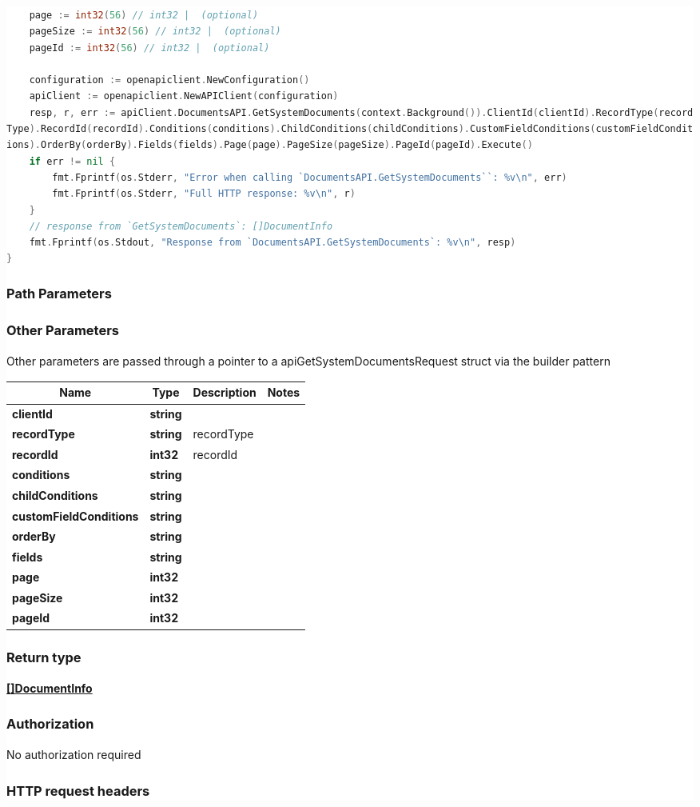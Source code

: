 ```go
	page := int32(56) // int32 |  (optional)
	pageSize := int32(56) // int32 |  (optional)
	pageId := int32(56) // int32 |  (optional)

	configuration := openapiclient.NewConfiguration()
	apiClient := openapiclient.NewAPIClient(configuration)
	resp, r, err := apiClient.DocumentsAPI.GetSystemDocuments(context.Background()).ClientId(clientId).RecordType(recordType).RecordId(recordId).Conditions(conditions).ChildConditions(childConditions).CustomFieldConditions(customFieldConditions).OrderBy(orderBy).Fields(fields).Page(page).PageSize(pageSize).PageId(pageId).Execute()
	if err != nil {
		fmt.Fprintf(os.Stderr, "Error when calling `DocumentsAPI.GetSystemDocuments``: %v\n", err)
		fmt.Fprintf(os.Stderr, "Full HTTP response: %v\n", r)
	}
	// response from `GetSystemDocuments`: []DocumentInfo
	fmt.Fprintf(os.Stdout, "Response from `DocumentsAPI.GetSystemDocuments`: %v\n", resp)
}
```

### Path Parameters



### Other Parameters

Other parameters are passed through a pointer to a apiGetSystemDocumentsRequest struct via the builder pattern


Name | Type | Description  | Notes
------------- | ------------- | ------------- | -------------
 **clientId** | **string** |  | 
 **recordType** | **string** | recordType | 
 **recordId** | **int32** | recordId | 
 **conditions** | **string** |  | 
 **childConditions** | **string** |  | 
 **customFieldConditions** | **string** |  | 
 **orderBy** | **string** |  | 
 **fields** | **string** |  | 
 **page** | **int32** |  | 
 **pageSize** | **int32** |  | 
 **pageId** | **int32** |  | 

### Return type

[**[]DocumentInfo**](DocumentInfo.md)

### Authorization

No authorization required

### HTTP request headers
